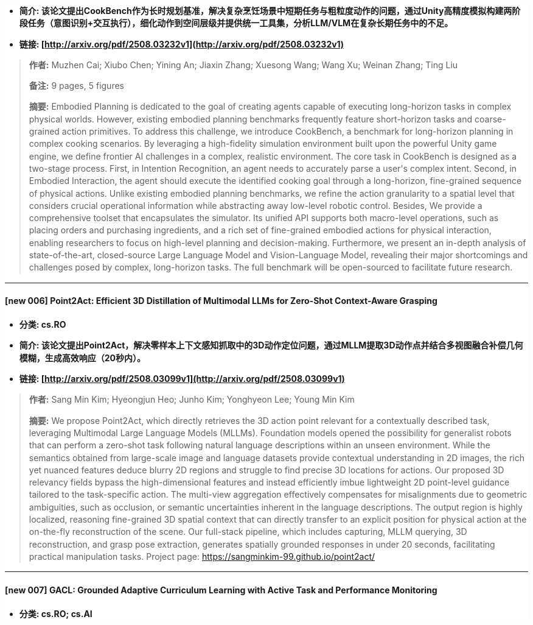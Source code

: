 - **简介: 该论文提出CookBench作为长时规划基准，解决复杂烹饪场景中短期任务与粗粒度动作的问题，通过Unity高精度模拟构建两阶段任务（意图识别+交互执行），细化动作到空间层级并提供统一工具集，分析LLM/VLM在复杂长期任务中的不足。**

- **链接: [http://arxiv.org/pdf/2508.03232v1](http://arxiv.org/pdf/2508.03232v1)**

> **作者:** Muzhen Cai; Xiubo Chen; Yining An; Jiaxin Zhang; Xuesong Wang; Wang Xu; Weinan Zhang; Ting Liu
>
> **备注:** 9 pages, 5 figures
>
> **摘要:** Embodied Planning is dedicated to the goal of creating agents capable of executing long-horizon tasks in complex physical worlds. However, existing embodied planning benchmarks frequently feature short-horizon tasks and coarse-grained action primitives. To address this challenge, we introduce CookBench, a benchmark for long-horizon planning in complex cooking scenarios. By leveraging a high-fidelity simulation environment built upon the powerful Unity game engine, we define frontier AI challenges in a complex, realistic environment. The core task in CookBench is designed as a two-stage process. First, in Intention Recognition, an agent needs to accurately parse a user's complex intent. Second, in Embodied Interaction, the agent should execute the identified cooking goal through a long-horizon, fine-grained sequence of physical actions. Unlike existing embodied planning benchmarks, we refine the action granularity to a spatial level that considers crucial operational information while abstracting away low-level robotic control. Besides, We provide a comprehensive toolset that encapsulates the simulator. Its unified API supports both macro-level operations, such as placing orders and purchasing ingredients, and a rich set of fine-grained embodied actions for physical interaction, enabling researchers to focus on high-level planning and decision-making. Furthermore, we present an in-depth analysis of state-of-the-art, closed-source Large Language Model and Vision-Language Model, revealing their major shortcomings and challenges posed by complex, long-horizon tasks. The full benchmark will be open-sourced to facilitate future research.
>
---
#### [new 006] Point2Act: Efficient 3D Distillation of Multimodal LLMs for Zero-Shot Context-Aware Grasping
- **分类: cs.RO**

- **简介: 该论文提出Point2Act，解决零样本上下文感知抓取中的3D动作定位问题，通过MLLM提取3D动作点并结合多视图融合补偿几何模糊，生成高效响应（20秒内）。**

- **链接: [http://arxiv.org/pdf/2508.03099v1](http://arxiv.org/pdf/2508.03099v1)**

> **作者:** Sang Min Kim; Hyeongjun Heo; Junho Kim; Yonghyeon Lee; Young Min Kim
>
> **摘要:** We propose Point2Act, which directly retrieves the 3D action point relevant for a contextually described task, leveraging Multimodal Large Language Models (MLLMs). Foundation models opened the possibility for generalist robots that can perform a zero-shot task following natural language descriptions within an unseen environment. While the semantics obtained from large-scale image and language datasets provide contextual understanding in 2D images, the rich yet nuanced features deduce blurry 2D regions and struggle to find precise 3D locations for actions. Our proposed 3D relevancy fields bypass the high-dimensional features and instead efficiently imbue lightweight 2D point-level guidance tailored to the task-specific action. The multi-view aggregation effectively compensates for misalignments due to geometric ambiguities, such as occlusion, or semantic uncertainties inherent in the language descriptions. The output region is highly localized, reasoning fine-grained 3D spatial context that can directly transfer to an explicit position for physical action at the on-the-fly reconstruction of the scene. Our full-stack pipeline, which includes capturing, MLLM querying, 3D reconstruction, and grasp pose extraction, generates spatially grounded responses in under 20 seconds, facilitating practical manipulation tasks. Project page: https://sangminkim-99.github.io/point2act/
>
---
#### [new 007] GACL: Grounded Adaptive Curriculum Learning with Active Task and Performance Monitoring
- **分类: cs.RO; cs.AI**
